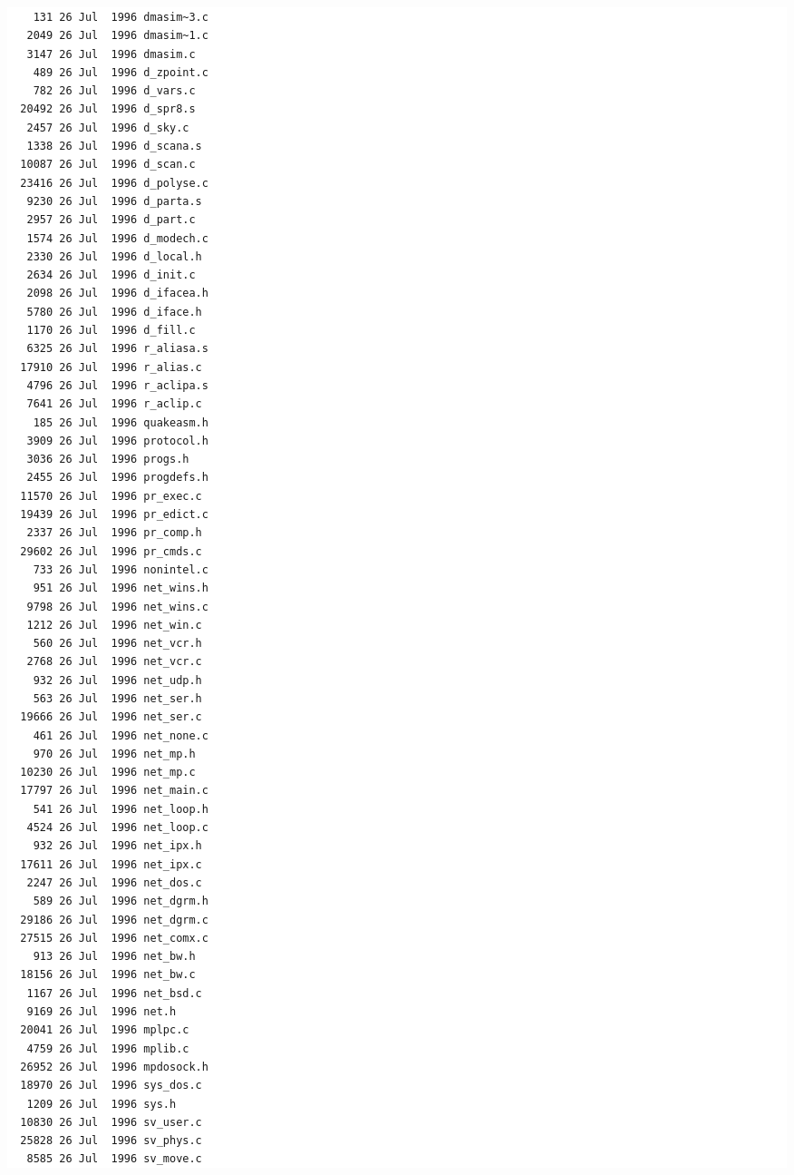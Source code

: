 ```text
    131 26 Jul  1996 dmasim~3.c
   2049 26 Jul  1996 dmasim~1.c
   3147 26 Jul  1996 dmasim.c
    489 26 Jul  1996 d_zpoint.c
    782 26 Jul  1996 d_vars.c
  20492 26 Jul  1996 d_spr8.s
   2457 26 Jul  1996 d_sky.c
   1338 26 Jul  1996 d_scana.s
  10087 26 Jul  1996 d_scan.c
  23416 26 Jul  1996 d_polyse.c
   9230 26 Jul  1996 d_parta.s
   2957 26 Jul  1996 d_part.c
   1574 26 Jul  1996 d_modech.c
   2330 26 Jul  1996 d_local.h
   2634 26 Jul  1996 d_init.c
   2098 26 Jul  1996 d_ifacea.h
   5780 26 Jul  1996 d_iface.h
   1170 26 Jul  1996 d_fill.c
   6325 26 Jul  1996 r_aliasa.s
  17910 26 Jul  1996 r_alias.c
   4796 26 Jul  1996 r_aclipa.s
   7641 26 Jul  1996 r_aclip.c
    185 26 Jul  1996 quakeasm.h
   3909 26 Jul  1996 protocol.h
   3036 26 Jul  1996 progs.h
   2455 26 Jul  1996 progdefs.h
  11570 26 Jul  1996 pr_exec.c
  19439 26 Jul  1996 pr_edict.c
   2337 26 Jul  1996 pr_comp.h
  29602 26 Jul  1996 pr_cmds.c
    733 26 Jul  1996 nonintel.c
    951 26 Jul  1996 net_wins.h
   9798 26 Jul  1996 net_wins.c
   1212 26 Jul  1996 net_win.c
    560 26 Jul  1996 net_vcr.h
   2768 26 Jul  1996 net_vcr.c
    932 26 Jul  1996 net_udp.h
    563 26 Jul  1996 net_ser.h
  19666 26 Jul  1996 net_ser.c
    461 26 Jul  1996 net_none.c
    970 26 Jul  1996 net_mp.h
  10230 26 Jul  1996 net_mp.c
  17797 26 Jul  1996 net_main.c
    541 26 Jul  1996 net_loop.h
   4524 26 Jul  1996 net_loop.c
    932 26 Jul  1996 net_ipx.h
  17611 26 Jul  1996 net_ipx.c
   2247 26 Jul  1996 net_dos.c
    589 26 Jul  1996 net_dgrm.h
  29186 26 Jul  1996 net_dgrm.c
  27515 26 Jul  1996 net_comx.c
    913 26 Jul  1996 net_bw.h
  18156 26 Jul  1996 net_bw.c
   1167 26 Jul  1996 net_bsd.c
   9169 26 Jul  1996 net.h
  20041 26 Jul  1996 mplpc.c
   4759 26 Jul  1996 mplib.c
  26952 26 Jul  1996 mpdosock.h
  18970 26 Jul  1996 sys_dos.c
   1209 26 Jul  1996 sys.h
  10830 26 Jul  1996 sv_user.c
  25828 26 Jul  1996 sv_phys.c
   8585 26 Jul  1996 sv_move.c
```